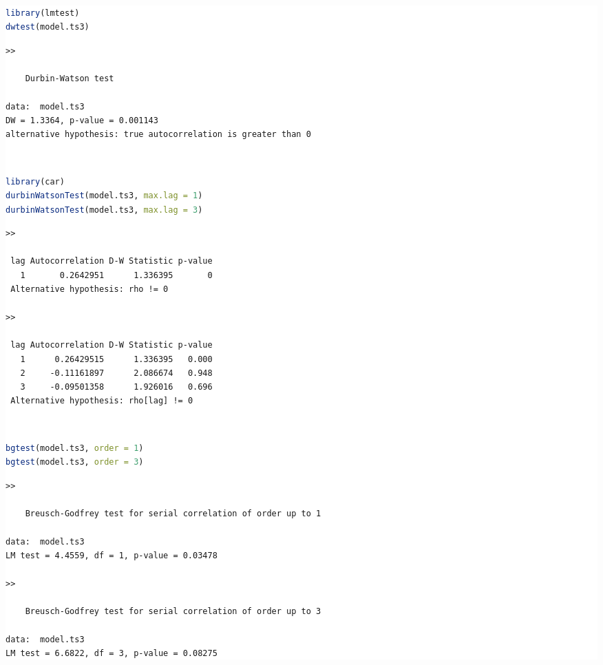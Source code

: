 ```r
library(lmtest)
dwtest(model.ts3)
```  
```
>>

	Durbin-Watson test

data:  model.ts3
DW = 1.3364, p-value = 0.001143
alternative hypothesis: true autocorrelation is greater than 0
```  


<br>  

```r
library(car)
durbinWatsonTest(model.ts3, max.lag = 1)
durbinWatsonTest(model.ts3, max.lag = 3)
```  
```
>>

 lag Autocorrelation D-W Statistic p-value
   1       0.2642951      1.336395       0
 Alternative hypothesis: rho != 0
 
>>

 lag Autocorrelation D-W Statistic p-value
   1      0.26429515      1.336395   0.000
   2     -0.11161897      2.086674   0.948
   3     -0.09501358      1.926016   0.696
 Alternative hypothesis: rho[lag] != 0
```

<br>  

```r
bgtest(model.ts3, order = 1)
bgtest(model.ts3, order = 3)
```  
```
>>

	Breusch-Godfrey test for serial correlation of order up to 1

data:  model.ts3
LM test = 4.4559, df = 1, p-value = 0.03478

>>

	Breusch-Godfrey test for serial correlation of order up to 3

data:  model.ts3
LM test = 6.6822, df = 3, p-value = 0.08275
```  
